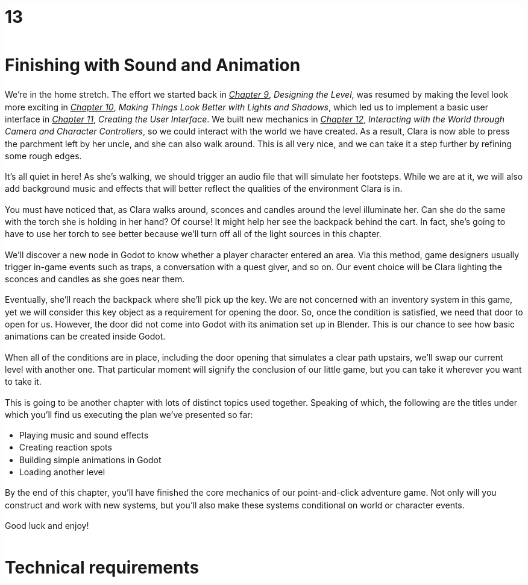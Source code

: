 # 13

# Finishing with Sound and Animation

We’re in the home stretch. The effort we started back in [*Chapter 9*](B17473_09.xhtml#_idTextAnchor146), *Designing the Level*, was resumed by making the level look more exciting in [*Chapter 10*](B17473_10.xhtml#_idTextAnchor165), *Making Things Look Better with Lights and Shadows*, which led us to implement a basic user interface in [*Chapter 11*](B17473_11.xhtml#_idTextAnchor186), *Creating the User Interface*. We built new mechanics in [*Chapter 12*](B17473_12.xhtml#_idTextAnchor206), *Interacting with the World through Camera and Character Controllers*, so we could interact with the world we have created. As a result, Clara is now able to press the parchment left by her uncle, and she can also walk around. This is all very nice, and we can take it a step further by refining some rough edges.

It’s all quiet in here! As she’s walking, we should trigger an audio file that will simulate her footsteps. While we are at it, we will also add background music and effects that will better reflect the qualities of the environment Clara is in.

You must have noticed that, as Clara walks around, sconces and candles around the level illuminate her. Can she do the same with the torch she is holding in her hand? Of course! It might help her see the backpack behind the cart. In fact, she’s going to have to use her torch to see better because we’ll turn off all of the light sources in this chapter.

We’ll discover a new node in Godot to know whether a player character entered an area. Via this method, game designers usually trigger in-game events such as traps, a conversation with a quest giver, and so on. Our event choice will be Clara lighting the sconces and candles as she goes near them.

Eventually, she’ll reach the backpack where she’ll pick up the key. We are not concerned with an inventory system in this game, yet we will consider this key object as a requirement for opening the door. So, once the condition is satisfied, we need that door to open for us. However, the door did not come into Godot with its animation set up in Blender. This is our chance to see how basic animations can be created inside Godot.

When all of the conditions are in place, including the door opening that simulates a clear path upstairs, we’ll swap our current level with another one. That particular moment will signify the conclusion of our little game, but you can take it wherever you want to take it.

This is going to be another chapter with lots of distinct topics used together. Speaking of which, the following are the titles under which you’ll find us executing the plan we’ve presented so far:

*   Playing music and sound effects
*   Creating reaction spots
*   Building simple animations in Godot
*   Loading another level

By the end of this chapter, you’ll have finished the core mechanics of our point-and-click adventure game. Not only will you construct and work with new systems, but you’ll also make these systems conditional on world or character events.

Good luck and enjoy!

# Technical requirements
